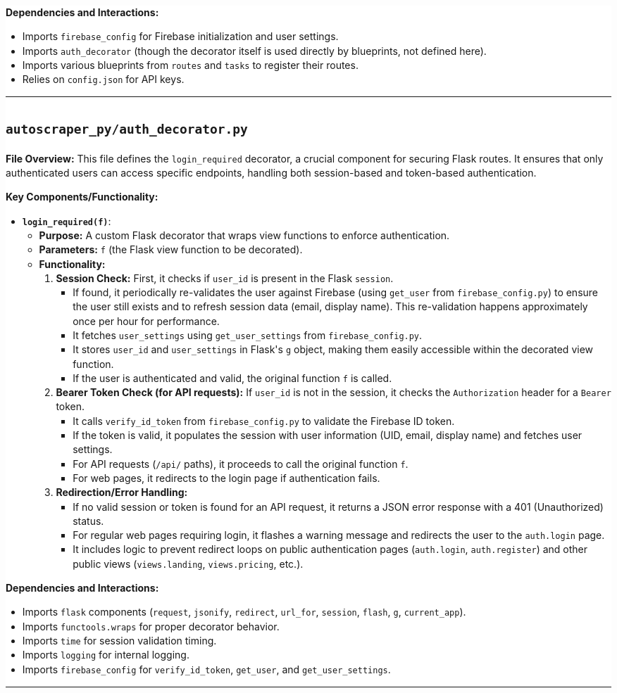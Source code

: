 **Dependencies and Interactions:**
*   Imports `firebase_config` for Firebase initialization and user settings.
*   Imports `auth_decorator` (though the decorator itself is used directly by blueprints, not defined here).
*   Imports various blueprints from `routes` and `tasks` to register their routes.
*   Relies on `config.json` for API keys.

---

## `autoscraper_py/auth_decorator.py`

**File Overview:**
This file defines the `login_required` decorator, a crucial component for securing Flask routes. It ensures that only authenticated users can access specific endpoints, handling both session-based and token-based authentication.

**Key Components/Functionality:**

*   **`login_required(f)`**:
    *   **Purpose:** A custom Flask decorator that wraps view functions to enforce authentication.
    *   **Parameters:** `f` (the Flask view function to be decorated).
    *   **Functionality:**
        1.  **Session Check:** First, it checks if `user_id` is present in the Flask `session`.
            *   If found, it periodically re-validates the user against Firebase (using `get_user` from `firebase_config.py`) to ensure the user still exists and to refresh session data (email, display name). This re-validation happens approximately once per hour for performance.
            *   It fetches `user_settings` using `get_user_settings` from `firebase_config.py`.
            *   It stores `user_id` and `user_settings` in Flask's `g` object, making them easily accessible within the decorated view function.
            *   If the user is authenticated and valid, the original function `f` is called.
        2.  **Bearer Token Check (for API requests):** If `user_id` is not in the session, it checks the `Authorization` header for a `Bearer` token.
            *   It calls `verify_id_token` from `firebase_config.py` to validate the Firebase ID token.
            *   If the token is valid, it populates the session with user information (UID, email, display name) and fetches user settings.
            *   For API requests (`/api/` paths), it proceeds to call the original function `f`.
            *   For web pages, it redirects to the login page if authentication fails.
        3.  **Redirection/Error Handling:**
            *   If no valid session or token is found for an API request, it returns a JSON error response with a 401 (Unauthorized) status.
            *   For regular web pages requiring login, it flashes a warning message and redirects the user to the `auth.login` page.
            *   It includes logic to prevent redirect loops on public authentication pages (`auth.login`, `auth.register`) and other public views (`views.landing`, `views.pricing`, etc.).

**Dependencies and Interactions:**
*   Imports `flask` components (`request`, `jsonify`, `redirect`, `url_for`, `session`, `flash`, `g`, `current_app`).
*   Imports `functools.wraps` for proper decorator behavior.
*   Imports `time` for session validation timing.
*   Imports `logging` for internal logging.
*   Imports `firebase_config` for `verify_id_token`, `get_user`, and `get_user_settings`.

---